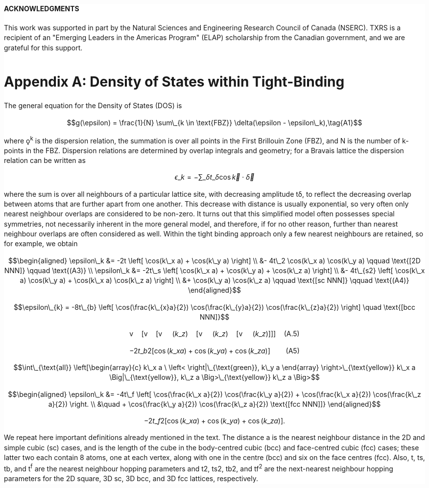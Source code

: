 #### ACKNOWLEDGMENTS

This work was supported in part by the Natural Sciences and Engineering Research Council of Canada (NSERC). TXRS is a recipient of an "Emerging Leaders in the Americas Program" (ELAP) scholarship from the Canadian government, and we are grateful for this support.

# Appendix A: Density of States within Tight-Binding

The general equation for the Density of States (DOS) is

$$g(\epsilon) = \frac{1}{N} \sum\_{k \in \text{FBZ}} \delta(\epsilon - \epsilon\_k),\tag{A1}$$

where ǫ<sup>k</sup> is the dispersion relation, the summation is over all points in the First Brillouin Zone (FBZ), and N is the number of k-points in the FBZ. Dispersion relations are determined by overlap integrals and geometry; for a Bravais lattice the dispersion relation can be written as

$$\epsilon\_k = -\sum\_{\delta} t\_{\delta} \cos \vec{k} \cdot \vec{\delta} \tag{A2}$$

where the sum is over all neighbours of a particular lattice site, with decreasing amplitude tδ, to reflect the decreasing overlap between atoms that are further apart from one another. This decrease with distance is usually exponential, so very often only nearest neighbour overlaps are considered to be non-zero. It turns out that this simplified model often possesses special symmetries, not necessarily inherent in the more general model, and therefore, if for no other reason, further than nearest neighbour overlaps are often considered as well. Within the tight binding approach only a few nearest neighbours are retained, so for example, we obtain

<span id="page-12-2"></span>
$$\begin{aligned} \epsilon\_k &= -2t \left[ \cos(k\_x a) + \cos(k\_y a) \right] \\ &- 4t\_2 \cos(k\_x a) \cos(k\_y a) \qquad \text{[2D NNN]} \qquad \text{(A3)} \\ \epsilon\_k &= -2t\_s \left[ \cos(k\_x a) + \cos(k\_y a) + \cos(k\_z a) \right] \\ &- 4t\_{s2} \left[ \cos(k\_x a) \cos(k\_y a) + \cos(k\_x a) \cos(k\_z a) \right] \\ &+ \cos(k\_y a) \cos(k\_z a) \qquad \text{[sc NNN]} \qquad \text{(A4)} \end{aligned}$$

$$\epsilon\_{k} = -8t\_{b} \left[ \cos(\frac{k\_{x}a}{2}) \cos(\frac{k\_{y}a}{2}) \cos(\frac{k\_{z}a}{2}) \right] \quad \text{[bcc NNN]}$$

$$\text{v} \quad [\text{v} \quad [\text{v} \quad \text{ } (k\_{z}) \quad [\text{v} \quad \text{ } (k\_{z}) \quad [\text{v} \quad \text{ } (k\_{z})]]] \quad (\text{A.5})$$

$$-2t\_{b2}\left[\cos(k\_x a) + \cos(k\_y a) + \cos(k\_z a)\right] \qquad \text{(A5)}$$

$$\int\_{\text{all}} \left[\begin{array}{c} k\_x a \ \left< \right|\_{\text{green}}, k\_y a \end{array} \right>\_{\text{yellow}} k\_x a \Big|\_{\text{yellow}}, k\_z a \Big>\_{\text{yellow}} k\_z a \Big>$$

$$\begin{aligned} \epsilon\_k &= -4t\_f \left[ \cos(\frac{k\_x a}{2}) \cos(\frac{k\_y a}{2}) + \cos(\frac{k\_x a}{2}) \cos(\frac{k\_z a}{2}) \right. \\ &\quad + \cos(\frac{k\_y a}{2}) \cos(\frac{k\_z a}{2}) \text{[fcc NNN]]} \end{aligned}$$

$$-2t\_{f2} \left[ \cos(k\_x a) + \cos(k\_y a) + \cos(k\_z a) \right]. \tag{A6}$$

We repeat here important definitions already mentioned in the text. The distance a is the nearest neighbour distance in the 2D and simple cubic (sc) cases, and is the length of the cube in the body-centred cubic (bcc) and face-centred cubic (fcc) cases; these latter two each contain 8 atoms, one at each vertex, along with one in the centre (bcc) and six on the face centres (fcc). Also, t, ts, tb, and t<sup>f</sup> are the nearest neighbour hopping parameters and t2, ts2, tb2, and tf<sup>2</sup> are the next-nearest neighbour hopping parameters for the 2D square, 3D sc, 3D bcc, and 3D fcc lattices, respectively.
